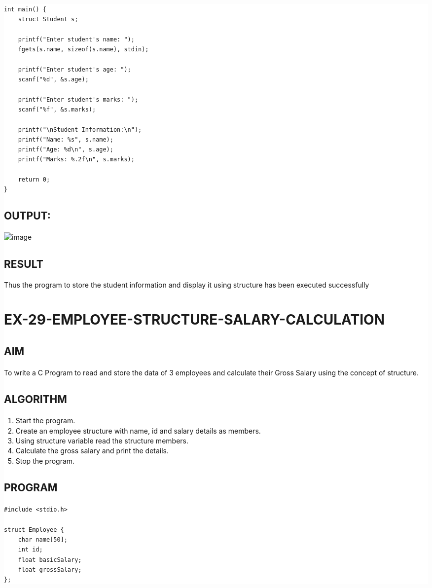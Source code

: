 	int main() {
	    struct Student s;
	
	    printf("Enter student's name: ");
	    fgets(s.name, sizeof(s.name), stdin);
	
	    printf("Enter student's age: ");
	    scanf("%d", &s.age);
	
	    printf("Enter student's marks: ");
	    scanf("%f", &s.marks);
	
	    printf("\nStudent Information:\n");
	    printf("Name: %s", s.name);
	    printf("Age: %d\n", s.age);
	    printf("Marks: %.2f\n", s.marks);
	
	    return 0;
	}

## OUTPUT:
![image](https://github.com/user-attachments/assets/0a695223-08d5-4d18-9ada-ac0f92c867dd)

## RESULT

Thus the program to store the student information and display it using structure has been executed successfully

# EX-29-EMPLOYEE-STRUCTURE-SALARY-CALCULATION

## AIM

To write a C Program to read and store the data of 3 employees and calculate their Gross Salary using the concept of structure.

## ALGORITHM

1.	Start the program.
2.	Create an employee structure with name, id and salary details as members.
3.	Using structure variable read the structure members.
4.	Calculate the gross salary and print the details.
5.	Stop the program.

## PROGRAM
	#include <stdio.h>
	
	struct Employee {
	    char name[50];
	    int id;
	    float basicSalary;
	    float grossSalary;
	};
	